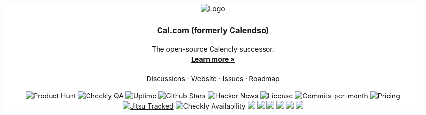 
<p align="center">
  <a href="https://github.com/calcom/cal.com">
   <img src="https://user-images.githubusercontent.com/8019099/210054112-5955e812-a76e-4160-9ddd-58f2c72f1cce.png" alt="Logo">
  </a>

  <h3 align="center">Cal.com (formerly Calendso)</h3>

  <p align="center">
    The open-source Calendly successor.
    <br />
    <a href="https://cal.com"><strong>Learn more »</strong></a>
    <br />
    <br />
    <a href="https://github.com/calcom/cal.com/discussions">Discussions</a>
    ·
    <a href="https://cal.com">Website</a>
    ·
    <a href="https://github.com/calcom/cal.com/issues">Issues</a>
    ·
    <a href="https://cal.com/roadmap">Roadmap</a>
  </p>
</p>

<p align="center">
   <a href="https://www.producthunt.com/products/cal-com"><img src="https://img.shields.io/badge/Product%20Hunt-%231%20Product%20of%20the%20Month-%23DA552E" alt="Product Hunt"></a>
   <img src="https://api.checklyhq.com/v1/badges/groups/1120718?style=flat&theme=default" alt="Checkly QA">
   <a href="https://status.cal.com"><img height="20px" src="https://betteruptime.com/status-badges/v1/monitor/a9kf.svg" alt="Uptime"></a>
   <a href="https://github.com/calcom/cal.com/stargazers"><img src="https://img.shields.io/github/stars/calcom/cal.com" alt="Github Stars"></a>
   <a href="https://news.ycombinator.com/item?id=34507672"><img src="https://img.shields.io/badge/Hacker%20News-%231-%23FF6600" alt="Hacker News"></a>
   <a href="https://github.com/calcom/cal.com/blob/main/LICENSE"><img src="https://img.shields.io/badge/license-AGPLv3-purple" alt="License"></a>
   <a href="https://github.com/calcom/cal.com/pulse"><img src="https://img.shields.io/github/commit-activity/m/calcom/cal.com" alt="Commits-per-month"></a>
   <a href="https://cal.com/pricing"><img src="https://img.shields.io/badge/Pricing-Free-brightgreen" alt="Pricing"></a>
   <a href="https://jitsu.com?utm_source=github/calcom/cal.com"><img src="https://img.shields.io/badge/Metrics_tracked_by-JITSU-AA00FF?logo=data:image/png;base64,iVBORw0KGgoAAAANSUhEUgAAAA4AAAAOCAYAAAAfSC3RAAAACXBIWXMAAAsTAAALEwEAmpwYAAAAAXNSR0IArs4c6QAAAARnQU1BAACxjwv8YQUAAACKSURBVHgBrZDRCYAwDEQv6gCOoKO4hOCXI9QVnEZwiY5iF5GaVClaBNtioCSUvCR3tMJaxIfZgW4AGUoEPVwgPZoS0Dmgg3NBVDFNbMIsmYCak3J1jDk9iCQvsKJvkzr71N81Gj6vDT/LU2P6RhY63jcafk3YJEbgeZpiFyc/5HJKv8Ef273NSfABGbQfUZhnOSAAAAAASUVORK5CYII=" alt="Jitsu Tracked"></a>
   <img src="https://api.checklyhq.com/v1/badges/checks/5e048048-1b51-47ba-9209-60607507622e?responseTime=true" alt="Checkly Availability" />
   <a href="https://hub.docker.com/r/calcom/cal.com"><img src="https://img.shields.io/docker/pulls/calcom/cal.com"></a>
   <a href="https://twitch.tv/calcomtv"><img src="https://img.shields.io/twitch/status/calcomtv?style=flat"></a>
   <a href="https://github.com/calcom/cal.com/issues?q=is:issue+is:open+label:%22%F0%9F%99%8B%F0%9F%8F%BB%E2%80%8D%E2%99%82%EF%B8%8Fhelp+wanted%22"><img src="https://img.shields.io/badge/Help%20Wanted-Contribute-blue"></a>
   <a href="https://cal.com/figma"><img src="https://img.shields.io/badge/Figma-Design%20System-blueviolet"></a>
   <a href="https://contributor-covenant.org/version/1/4/code-of-conduct/ "><img src="https://img.shields.io/badge/Contributor%20Covenant-1.4-purple" /></a>
   <a href="https://console.algora.io/org/cal/bounties?status=open"><img src="https://img.shields.io/endpoint?url=https%3A%2F%2Fconsole.algora.io%2Fapi%2Fshields%2Fcal%2Fbounties%3Fstatus%3Dopen" /></a>
</p>
